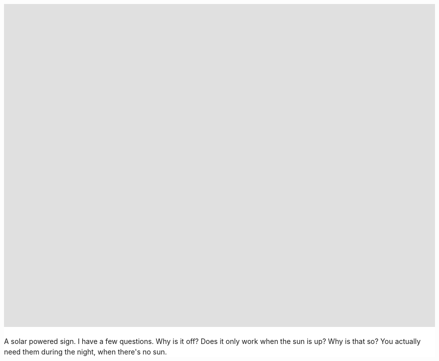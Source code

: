 <img src="/assets/images/i.png" data-echo="https://imgur.com/YJVOCIH.jpg">

A solar powered sign. I have a few questions. Why is it off? Does it only work
when the sun is up? Why is that so? You actually need them during the night, when
there's no sun.